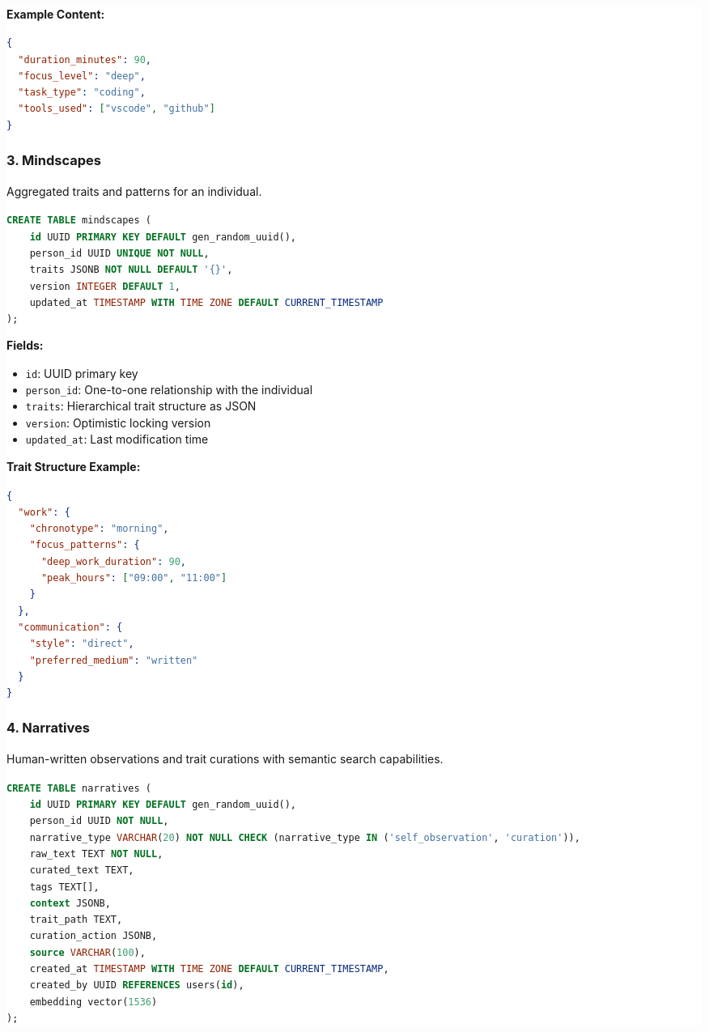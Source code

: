 **Example Content:**
```json
{
  "duration_minutes": 90,
  "focus_level": "deep",
  "task_type": "coding",
  "tools_used": ["vscode", "github"]
}
```

### 3. Mindscapes
Aggregated traits and patterns for an individual.

```sql
CREATE TABLE mindscapes (
    id UUID PRIMARY KEY DEFAULT gen_random_uuid(),
    person_id UUID UNIQUE NOT NULL,
    traits JSONB NOT NULL DEFAULT '{}',
    version INTEGER DEFAULT 1,
    updated_at TIMESTAMP WITH TIME ZONE DEFAULT CURRENT_TIMESTAMP
);
```

**Fields:**
- `id`: UUID primary key
- `person_id`: One-to-one relationship with the individual
- `traits`: Hierarchical trait structure as JSON
- `version`: Optimistic locking version
- `updated_at`: Last modification time

**Trait Structure Example:**
```json
{
  "work": {
    "chronotype": "morning",
    "focus_patterns": {
      "deep_work_duration": 90,
      "peak_hours": ["09:00", "11:00"]
    }
  },
  "communication": {
    "style": "direct",
    "preferred_medium": "written"
  }
}
```

### 4. Narratives
Human-written observations and trait curations with semantic search capabilities.

```sql
CREATE TABLE narratives (
    id UUID PRIMARY KEY DEFAULT gen_random_uuid(),
    person_id UUID NOT NULL,
    narrative_type VARCHAR(20) NOT NULL CHECK (narrative_type IN ('self_observation', 'curation')),
    raw_text TEXT NOT NULL,
    curated_text TEXT,
    tags TEXT[],
    context JSONB,
    trait_path TEXT,
    curation_action JSONB,
    source VARCHAR(100),
    created_at TIMESTAMP WITH TIME ZONE DEFAULT CURRENT_TIMESTAMP,
    created_by UUID REFERENCES users(id),
    embedding vector(1536)
);
```